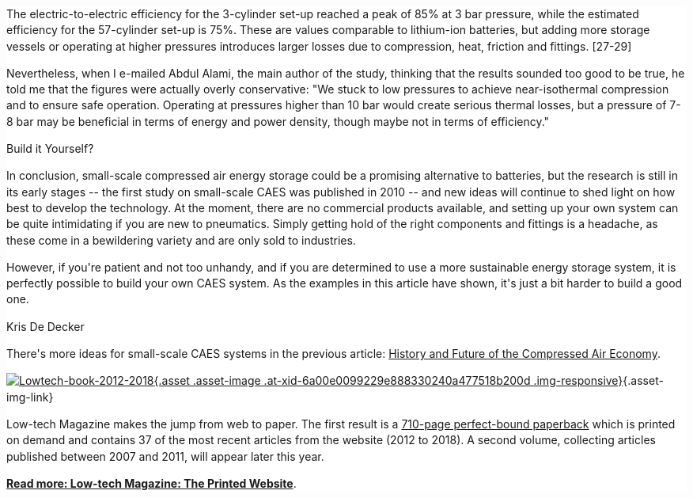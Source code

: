 The electric-to-electric efficiency for the 3-cylinder set-up reached a peak of 85% at 3 bar pressure, while the estimated efficiency for the 57-cylinder set-up is 75%. These are values comparable to lithium-ion batteries, but adding more storage vessels or operating at higher pressures introduces larger losses due to compression, heat, friction and fittings. \[27-29\]

Nevertheless, when I e-mailed Abdul Alami, the main author of the study, thinking that the results sounded too good to be true, he told me that the figures were actually overly conservative: "We stuck to low pressures to achieve near-isothermal compression and to ensure safe operation. Operating at pressures higher than 10 bar would create serious thermal losses, but a pressure of 7-8 bar may be beneficial in terms of energy and power density, though maybe not in terms of efficiency."

Build it Yourself?

In conclusion, small-scale compressed air energy storage could be a promising alternative to batteries, but the research is still in its early stages -- the first study on small-scale CAES was published in 2010 -- and new ideas will continue to shed light on how best to develop the technology. At the moment, there are no commercial products available, and setting up your own system can be quite intimidating if you are new to pneumatics. Simply getting hold of the right components and fittings is a headache, as these come in a bewildering variety and are only sold to industries.

However, if you're patient and not too unhandy, and if you are determined to use a more sustainable energy storage system, it is perfectly possible to build your own CAES system. As the examples in this article have shown, it's just a bit harder to build a good one.

Kris De Decker

There\'s more ideas for small-scale CAES systems in the previous article: [History and Future of the Compressed Air Economy](https://www.lowtechmagazine.com/2018/05/history-and-future-of-the-compressed-air-economy.html). 

[![Lowtech-book-2012-2018](https://krisdedecker.typepad.com/.a/6a00e0099229e888330240a477518b200d-750wi "Lowtech-book-2012-2018"){.asset .asset-image .at-xid-6a00e0099229e888330240a477518b200d .img-responsive}](https://krisdedecker.typepad.com/.a/6a00e0099229e888330240a477518b200d-pi){.asset-img-link}

Low-tech Magazine makes the jump from web to paper. The first result is a [710-page perfect-bound paperback](http://www.lulu.com/shop/kris-de-decker/low-tech-magazine-20122018/paperback/product-24028679.html) which is printed on demand and contains 37 of the most recent articles from the website (2012 to 2018). A second volume, collecting articles published between 2007 and 2011, will appear later this year.

**[Read more: Low-tech Magazine: The Printed Website](https://www.lowtechmagazine.com/2019/03/printed-website.html)**. 
